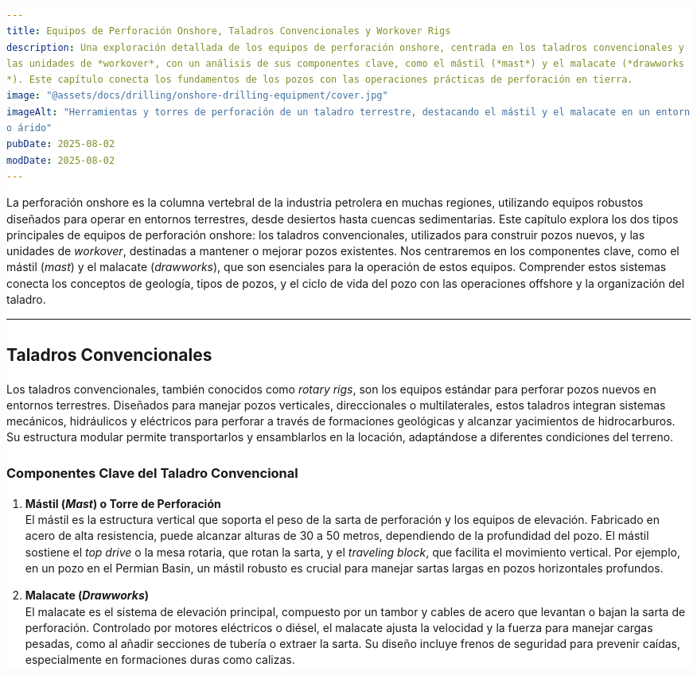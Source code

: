 ```yaml
---
title: Equipos de Perforación Onshore, Taladros Convencionales y Workover Rigs
description: Una exploración detallada de los equipos de perforación onshore, centrada en los taladros convencionales y las unidades de *workover*, con un análisis de sus componentes clave, como el mástil (*mast*) y el malacate (*drawworks*). Este capítulo conecta los fundamentos de los pozos con las operaciones prácticas de perforación en tierra.
image: "@assets/docs/drilling/onshore-drilling-equipment/cover.jpg"
imageAlt: "Herramientas y torres de perforación de un taladro terrestre, destacando el mástil y el malacate en un entorno árido"
pubDate: 2025-08-02
modDate: 2025-08-02
---
```


La perforación onshore es la columna vertebral de la industria petrolera en muchas regiones, utilizando equipos robustos diseñados para operar en entornos terrestres, desde desiertos hasta cuencas sedimentarias. Este capítulo explora los dos tipos principales de equipos de perforación onshore: los taladros convencionales, utilizados para construir pozos nuevos, y las unidades de *workover*, destinadas a mantener o mejorar pozos existentes. Nos centraremos en los componentes clave, como el mástil (*mast*) y el malacate (*drawworks*), que son esenciales para la operación de estos equipos. Comprender estos sistemas conecta los conceptos de geología, tipos de pozos, y el ciclo de vida del pozo con las operaciones offshore y la organización del taladro.

---

## Taladros Convencionales

Los taladros convencionales, también conocidos como *rotary rigs*, son los equipos estándar para perforar pozos nuevos en entornos terrestres. Diseñados para manejar pozos verticales, direccionales o multilaterales, estos taladros integran sistemas mecánicos, hidráulicos y eléctricos para perforar a través de formaciones geológicas y alcanzar yacimientos de hidrocarburos. Su estructura modular permite transportarlos y ensamblarlos en la locación, adaptándose a diferentes condiciones del terreno.

### Componentes Clave del Taladro Convencional

1. **Mástil (*Mast*) o Torre de Perforación**  
   El mástil es la estructura vertical que soporta el peso de la sarta de perforación y los equipos de elevación. Fabricado en acero de alta resistencia, puede alcanzar alturas de 30 a 50 metros, dependiendo de la profundidad del pozo. El mástil sostiene el *top drive* o la mesa rotaria, que rotan la sarta, y el *traveling block*, que facilita el movimiento vertical. Por ejemplo, en un pozo en el Permian Basin, un mástil robusto es crucial para manejar sartas largas en pozos horizontales profundos.

2. **Malacate (*Drawworks*)**  
   El malacate es el sistema de elevación principal, compuesto por un tambor y cables de acero que levantan o bajan la sarta de perforación. Controlado por motores eléctricos o diésel, el malacate ajusta la velocidad y la fuerza para manejar cargas pesadas, como al añadir secciones de tubería o extraer la sarta. Su diseño incluye frenos de seguridad para prevenir caídas, especialmente en formaciones duras como calizas.
